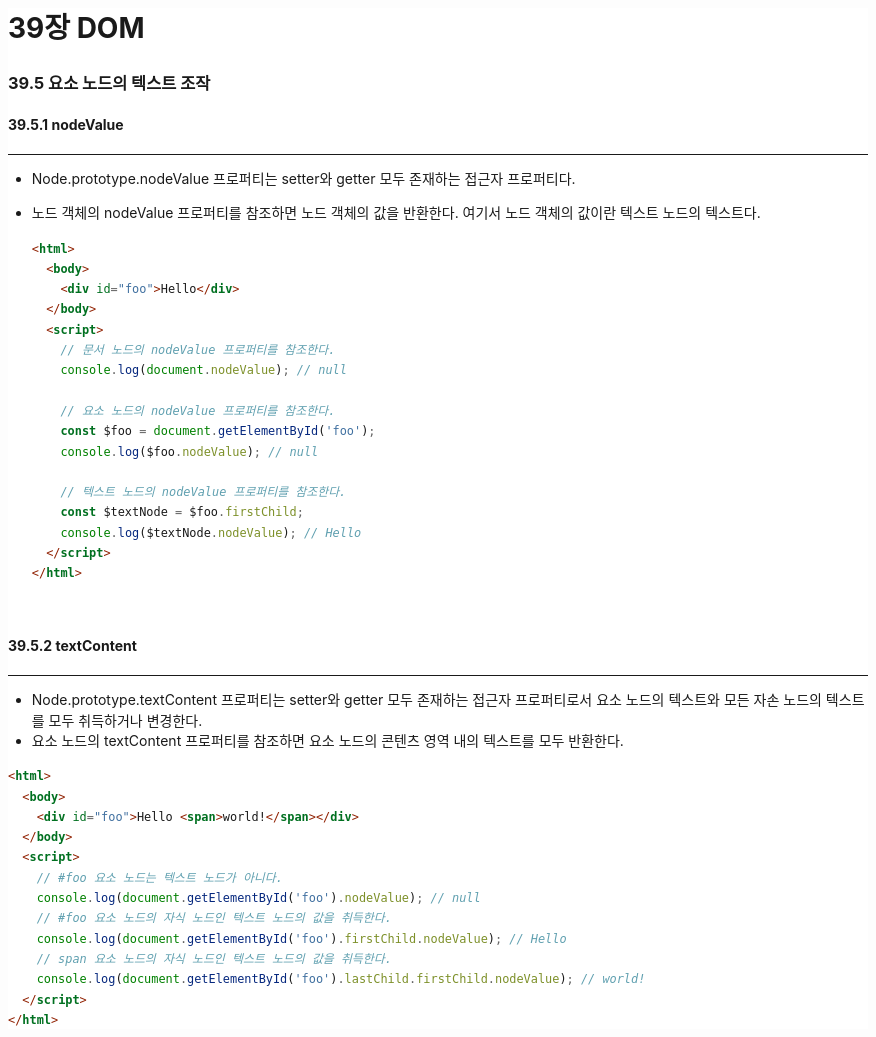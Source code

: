 # 39장 DOM

### 39.5 요소 노드의 텍스트 조작

#### 39.5.1 nodeValue

---

- Node.prototype.nodeValue 프로퍼티는 setter와 getter 모두 존재하는 접근자 프로퍼티다.

- 노드 객체의 nodeValue 프로퍼티를 참조하면 노드 객체의 값을 반환한다. 여기서 노드 객체의 값이란 텍스트 노드의 텍스트다.

  ```html
  <html>
    <body>
      <div id="foo">Hello</div>
    </body>
    <script>
      // 문서 노드의 nodeValue 프로퍼티를 참조한다.
      console.log(document.nodeValue); // null
  
      // 요소 노드의 nodeValue 프로퍼티를 참조한다.
      const $foo = document.getElementById('foo');
      console.log($foo.nodeValue); // null
  
      // 텍스트 노드의 nodeValue 프로퍼티를 참조한다.
      const $textNode = $foo.firstChild;
      console.log($textNode.nodeValue); // Hello
    </script>
  </html>
  ```

<br>

#### 39.5.2 textContent

---

- Node.prototype.textContent 프로퍼티는 setter와 getter 모두 존재하는 접근자 프로퍼티로서 요소 노드의 텍스트와 모든 자손 노드의 텍스트를 모두 취득하거나 변경한다.
- 요소 노드의 textContent 프로퍼티를 참조하면 요소 노드의 콘텐츠 영역 내의 텍스트를 모두 반환한다.

```html
<html>
  <body>
    <div id="foo">Hello <span>world!</span></div>
  </body>
  <script>
    // #foo 요소 노드는 텍스트 노드가 아니다.
    console.log(document.getElementById('foo').nodeValue); // null
    // #foo 요소 노드의 자식 노드인 텍스트 노드의 값을 취득한다.
    console.log(document.getElementById('foo').firstChild.nodeValue); // Hello
    // span 요소 노드의 자식 노드인 텍스트 노드의 값을 취득한다.
    console.log(document.getElementById('foo').lastChild.firstChild.nodeValue); // world!
  </script>
</html>
```
